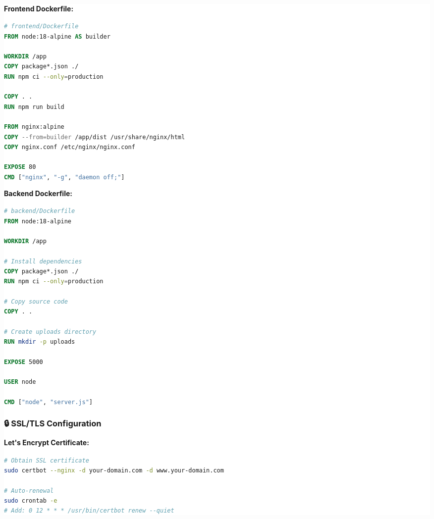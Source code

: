 **Frontend Dockerfile:**
```dockerfile
# frontend/Dockerfile
FROM node:18-alpine AS builder

WORKDIR /app
COPY package*.json ./
RUN npm ci --only=production

COPY . .
RUN npm run build

FROM nginx:alpine
COPY --from=builder /app/dist /usr/share/nginx/html
COPY nginx.conf /etc/nginx/nginx.conf

EXPOSE 80
CMD ["nginx", "-g", "daemon off;"]
```

**Backend Dockerfile:**
```dockerfile
# backend/Dockerfile  
FROM node:18-alpine

WORKDIR /app

# Install dependencies
COPY package*.json ./
RUN npm ci --only=production

# Copy source code
COPY . .

# Create uploads directory
RUN mkdir -p uploads

EXPOSE 5000

USER node

CMD ["node", "server.js"]
```

### **🔒 SSL/TLS Configuration**

**Let's Encrypt Certificate:**
```bash
# Obtain SSL certificate
sudo certbot --nginx -d your-domain.com -d www.your-domain.com

# Auto-renewal
sudo crontab -e
# Add: 0 12 * * * /usr/bin/certbot renew --quiet
```
